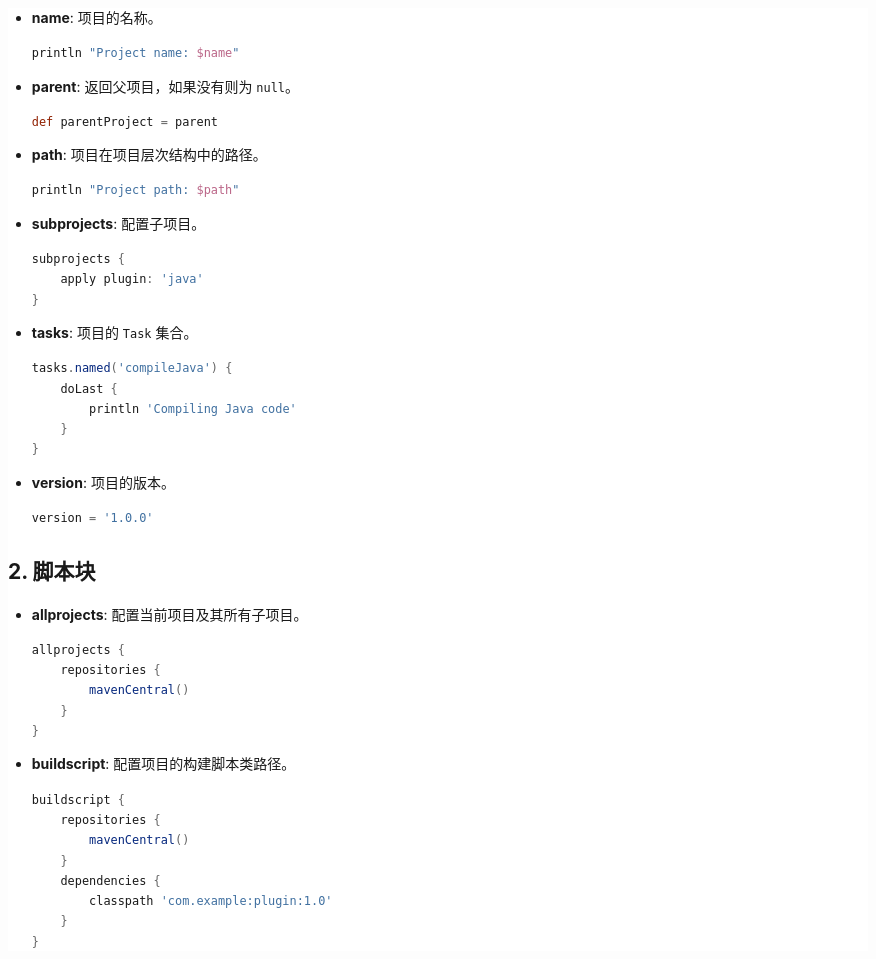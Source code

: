 - **name**: 项目的名称。

  ```groovy
  println "Project name: $name"
  ```

- **parent**: 返回父项目，如果没有则为 `null`。

  ```groovy
  def parentProject = parent
  ```

- **path**: 项目在项目层次结构中的路径。

  ```groovy
  println "Project path: $path"
  ```

- **subprojects**: 配置子项目。

  ```groovy
  subprojects {
      apply plugin: 'java'
  }
  ```

- **tasks**: 项目的 `Task` 集合。

  ```groovy
  tasks.named('compileJava') {
      doLast {
          println 'Compiling Java code'
      }
  }
  ```

- **version**: 项目的版本。

  ```groovy
  version = '1.0.0'
  ```

## 2. 脚本块

- **allprojects**: 配置当前项目及其所有子项目。

  ```groovy
  allprojects {
      repositories {
          mavenCentral()
      }
  }
  ```

- **buildscript**: 配置项目的构建脚本类路径。

  ```groovy
  buildscript {
      repositories {
          mavenCentral()
      }
      dependencies {
          classpath 'com.example:plugin:1.0'
      }
  }
  ```
